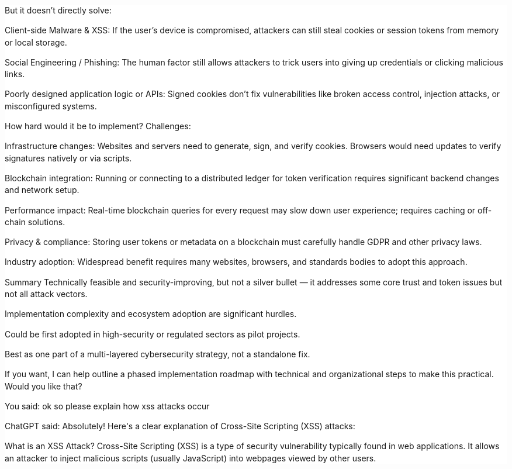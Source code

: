 But it doesn’t directly solve:

Client-side Malware & XSS:
If the user’s device is compromised, attackers can still steal cookies or session tokens from memory or local storage.

Social Engineering / Phishing:
The human factor still allows attackers to trick users into giving up credentials or clicking malicious links.

Poorly designed application logic or APIs:
Signed cookies don’t fix vulnerabilities like broken access control, injection attacks, or misconfigured systems.

How hard would it be to implement?
Challenges:

Infrastructure changes:
Websites and servers need to generate, sign, and verify cookies. Browsers would need updates to verify signatures natively or via scripts.

Blockchain integration:
Running or connecting to a distributed ledger for token verification requires significant backend changes and network setup.

Performance impact:
Real-time blockchain queries for every request may slow down user experience; requires caching or off-chain solutions.

Privacy & compliance:
Storing user tokens or metadata on a blockchain must carefully handle GDPR and other privacy laws.

Industry adoption:
Widespread benefit requires many websites, browsers, and standards bodies to adopt this approach.

Summary
Technically feasible and security-improving, but not a silver bullet — it addresses some core trust and token issues but not all attack vectors.

Implementation complexity and ecosystem adoption are significant hurdles.

Could be first adopted in high-security or regulated sectors as pilot projects.

Best as one part of a multi-layered cybersecurity strategy, not a standalone fix.

If you want, I can help outline a phased implementation roadmap with technical and organizational steps to make this practical. Would you like that?







You said:
ok so please explain how xss attacks occur


ChatGPT said:
Absolutely! Here's a clear explanation of Cross-Site Scripting (XSS) attacks:

What is an XSS Attack?
Cross-Site Scripting (XSS) is a type of security vulnerability typically found in web applications. It allows an attacker to inject malicious scripts (usually JavaScript) into webpages viewed by other users.
